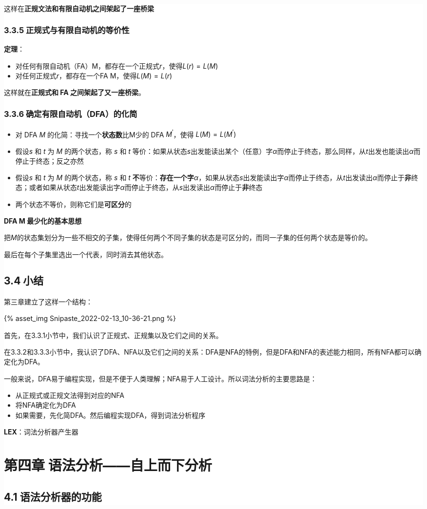 这样在**正规文法和有限自动机之间架起了一座桥梁**



### 3.3.5 正规式与有限自动机的等价性

**定理**：

* 对任何有限自动机（FA）M，都存在一个正规式$r$，使得$L(r)=L(M)$
* 对任何正规式$r$，都存在一个FA M，使得$L(M)=L(r)$

这样就在**正规式和 FA 之间架起了又一座桥梁**。



### 3.3.6 确定有限自动机（DFA）的化简

* 对 DFA $M$ 的化简：寻找一个**状态数**比M少的 DFA $M^{'}$，使得 $L(M)=L(M^{'})$

* 假设$s$ 和 $t$ 为 $M$ 的两个状态，称 $s$ 和 $t$ 等价：如果从状态$s$出发能读出某个（任意）字$\alpha$而停止于终态，那么同样，从$t$出发也能读出$\alpha$而停止于终态；反之亦然
* 假设$s$ 和 $t$ 为 $M$ 的两个状态，称 $s$ 和 $t$ **不**等价：**存在一个字**$\alpha$，如果从状态$s$出发能读出字$\alpha$而停止于终态，从$t$出发读出$\alpha$而停止于**非**终态；或者如果从状态$t$出发能读出字$\alpha$而停止于终态，从$s$出发读出$\alpha$而停止于**非**终态
* 两个状态不等价，则称它们是**可区分**的



**DFA M 最少化的基本思想**

把$M$的状态集划分为一些不相交的子集，使得任何两个不同子集的状态是可区分的，而同一子集的任何两个状态是等价的。

最后在每个子集里选出一个代表，同时消去其他状态。



## 3.4 小结

第三章建立了这样一个结构：

{% asset_img Snipaste_2022-02-13_10-36-21.png %}

首先，在3.3.1小节中，我们认识了正规式、正规集以及它们之间的关系。

在3.3.2和3.3.3小节中，我认识了DFA、NFA以及它们之间的关系：DFA是NFA的特例，但是DFA和NFA的表述能力相同，所有NFA都可以确定化为DFA。

一般来说，DFA易于编程实现，但是不便于人类理解；NFA易于人工设计。所以词法分析的主要思路是：

* 从正规式或正规文法得到对应的NFA
* 将NFA确定化为DFA
* 如果需要，先化简DFA。然后编程实现DFA，得到词法分析程序



**LEX**：词法分析器产生器



# 第四章 语法分析——自上而下分析

## 4.1 语法分析器的功能
